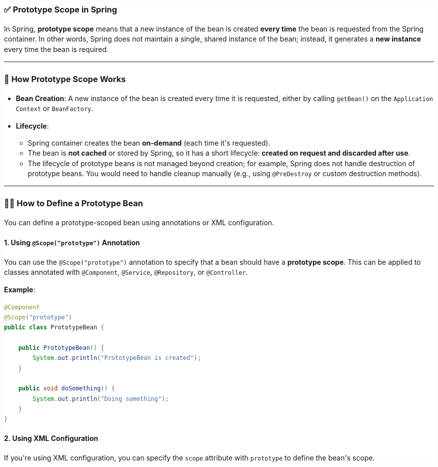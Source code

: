 ### ✅ **Prototype Scope in Spring**

In Spring, **prototype scope** means that a new instance of the bean is created **every time** the bean is requested from the Spring container. In other words, Spring does not maintain a single, shared instance of the bean; instead, it generates a **new instance** every time the bean is required.

---

### 🧠 **How Prototype Scope Works**

* **Bean Creation**: A new instance of the bean is created every time it is requested, either by calling `getBean()` on the `ApplicationContext` or `BeanFactory`.

* **Lifecycle**:

    * Spring container creates the bean **on-demand** (each time it's requested).
    * The bean is **not cached** or stored by Spring, so it has a short lifecycle: **created on request and discarded after use**.
    * The lifecycle of prototype beans is not managed beyond creation; for example, Spring does not handle destruction of prototype beans. You would need to handle cleanup manually (e.g., using `@PreDestroy` or custom destruction methods).

---

### 🧑‍💻 **How to Define a Prototype Bean**

You can define a prototype-scoped bean using annotations or XML configuration.

#### 1. **Using `@Scope("prototype")` Annotation**

You can use the `@Scope("prototype")` annotation to specify that a bean should have a **prototype scope**. This can be applied to classes annotated with `@Component`, `@Service`, `@Repository`, or `@Controller`.

**Example**:

```java
@Component
@Scope("prototype")
public class PrototypeBean {

    public PrototypeBean() {
        System.out.println("PrototypeBean is created");
    }

    public void doSomething() {
        System.out.println("Doing something");
    }
}
```

#### 2. **Using XML Configuration**

If you're using XML configuration, you can specify the `scope` attribute with `prototype` to define the bean's scope.
